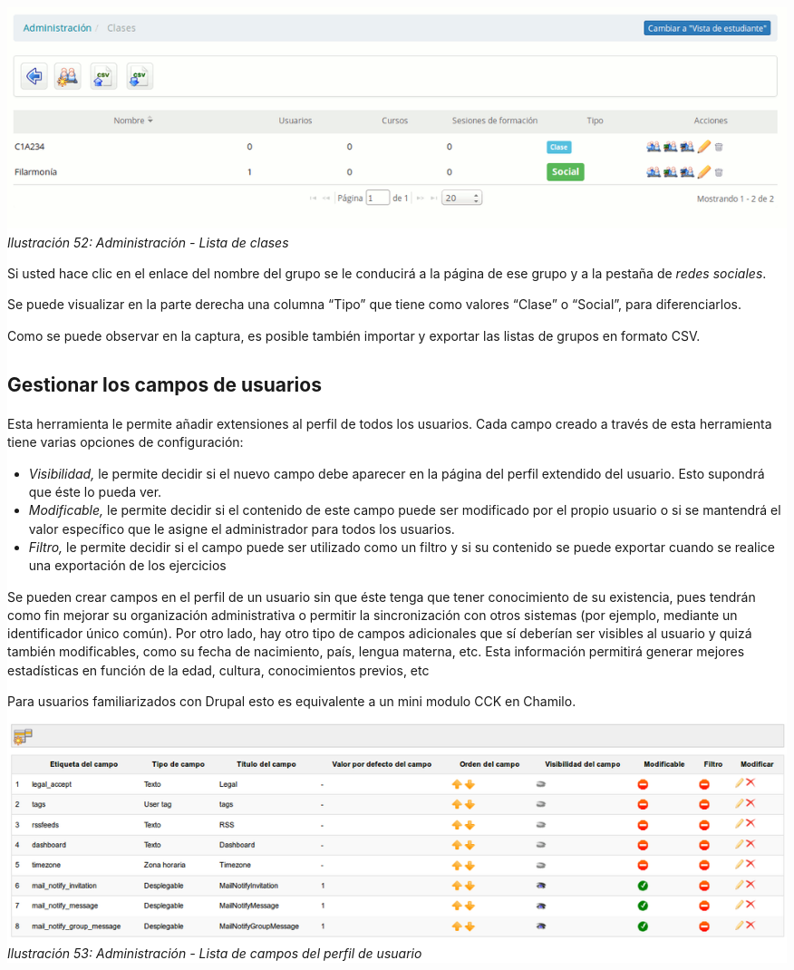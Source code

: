 ![](../../.gitbook/assets/images160.png)_Ilustración 52: Administración - Lista de clases_

Si usted hace clic en el enlace del nombre del grupo se le conducirá a la página de ese grupo y a la pestaña de _redes sociales_.

Se puede visualizar en la parte derecha una columna “Tipo” que tiene como valores “Clase” o “Social”, para diferenciarlos.

Como se puede observar en la captura, es posible también importar y exportar las listas de grupos en formato CSV.

## Gestionar los campos de usuarios <a id="gestionar-los-campos-de-usuarios"></a>

Esta herramienta le permite añadir extensiones al perfil de todos los usuarios. Cada campo creado a través de esta herramienta tiene varias opciones de configuración:

* _Visibilidad,_ le permite decidir si el nuevo campo debe aparecer en la página del perfil extendido del usuario. Esto supondrá que éste lo pueda ver.
* _Modificable,_ le permite decidir si el contenido de este campo puede ser modificado por el propio usuario o si se mantendrá el valor específico que le asigne el administrador para todos los usuarios.
* _Filtro,_ le permite decidir si el campo puede ser utilizado como un filtro y si su contenido se puede exportar cuando se realice una exportación de los ejercicios

Se pueden crear campos en el perfil de un usuario sin que éste tenga que tener conocimiento de su existencia, pues tendrán como fin mejorar su organización administrativa o permitir la sincronización con otros sistemas \(por ejemplo, mediante un identificador único común\). Por otro lado, hay otro tipo de campos adicionales que sí deberían ser visibles al usuario y quizá también modificables, como su fecha de nacimiento, país, lengua materna, etc. Esta información permitirá generar mejores estadísticas en función de la edad, cultura, conocimientos previos, etc

Para usuarios familiarizados con Drupal esto es equivalente a un mini modulo CCK en Chamilo.

![](../../.gitbook/assets/images161.png)_Ilustración 53: Administración - Lista de campos del perfil de usuario_
